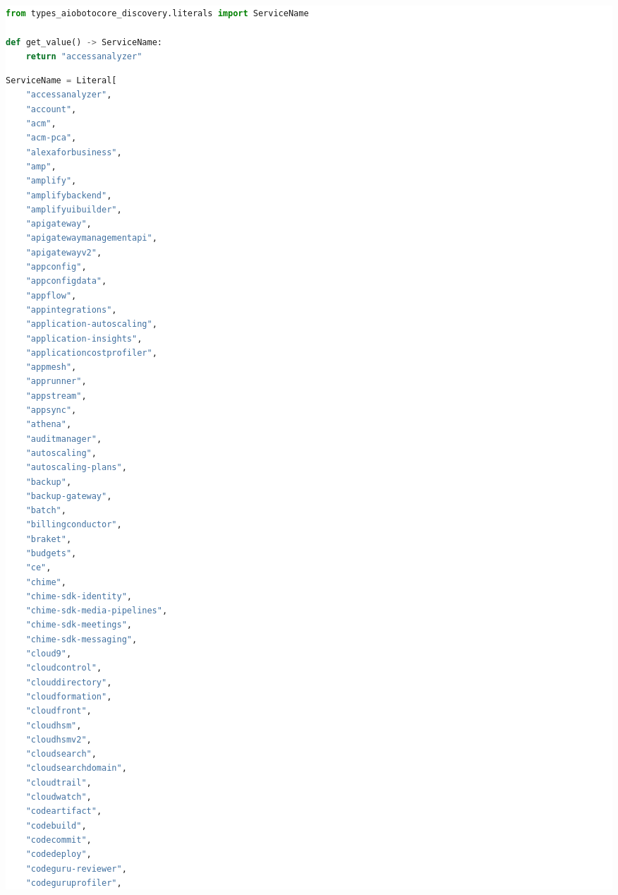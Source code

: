 ```python title="Usage Example"
from types_aiobotocore_discovery.literals import ServiceName

def get_value() -> ServiceName:
    return "accessanalyzer"
```

```python title="Definition"
ServiceName = Literal[
    "accessanalyzer",
    "account",
    "acm",
    "acm-pca",
    "alexaforbusiness",
    "amp",
    "amplify",
    "amplifybackend",
    "amplifyuibuilder",
    "apigateway",
    "apigatewaymanagementapi",
    "apigatewayv2",
    "appconfig",
    "appconfigdata",
    "appflow",
    "appintegrations",
    "application-autoscaling",
    "application-insights",
    "applicationcostprofiler",
    "appmesh",
    "apprunner",
    "appstream",
    "appsync",
    "athena",
    "auditmanager",
    "autoscaling",
    "autoscaling-plans",
    "backup",
    "backup-gateway",
    "batch",
    "billingconductor",
    "braket",
    "budgets",
    "ce",
    "chime",
    "chime-sdk-identity",
    "chime-sdk-media-pipelines",
    "chime-sdk-meetings",
    "chime-sdk-messaging",
    "cloud9",
    "cloudcontrol",
    "clouddirectory",
    "cloudformation",
    "cloudfront",
    "cloudhsm",
    "cloudhsmv2",
    "cloudsearch",
    "cloudsearchdomain",
    "cloudtrail",
    "cloudwatch",
    "codeartifact",
    "codebuild",
    "codecommit",
    "codedeploy",
    "codeguru-reviewer",
    "codeguruprofiler",
```